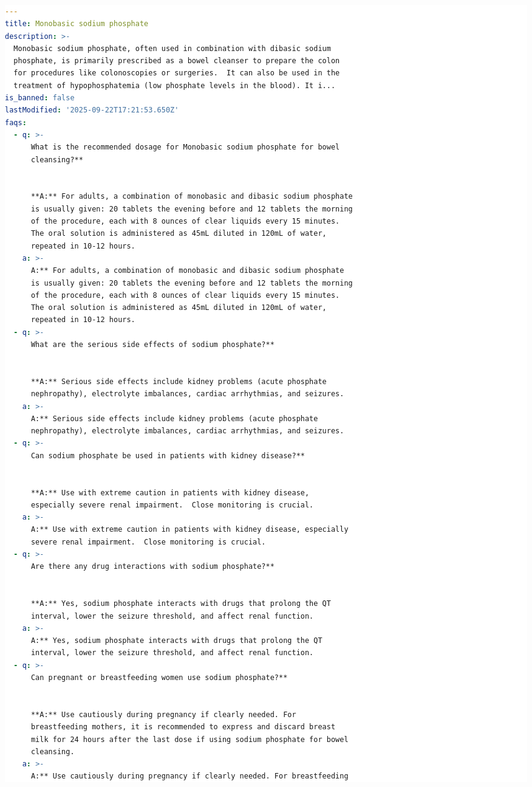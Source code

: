 ```yaml
---
title: Monobasic sodium phosphate
description: >-
  Monobasic sodium phosphate, often used in combination with dibasic sodium
  phosphate, is primarily prescribed as a bowel cleanser to prepare the colon
  for procedures like colonoscopies or surgeries.  It can also be used in the
  treatment of hypophosphatemia (low phosphate levels in the blood). It i...
is_banned: false
lastModified: '2025-09-22T17:21:53.650Z'
faqs:
  - q: >-
      What is the recommended dosage for Monobasic sodium phosphate for bowel
      cleansing?**


      **A:** For adults, a combination of monobasic and dibasic sodium phosphate
      is usually given: 20 tablets the evening before and 12 tablets the morning
      of the procedure, each with 8 ounces of clear liquids every 15 minutes.
      The oral solution is administered as 45mL diluted in 120mL of water,
      repeated in 10-12 hours.
    a: >-
      A:** For adults, a combination of monobasic and dibasic sodium phosphate
      is usually given: 20 tablets the evening before and 12 tablets the morning
      of the procedure, each with 8 ounces of clear liquids every 15 minutes.
      The oral solution is administered as 45mL diluted in 120mL of water,
      repeated in 10-12 hours.
  - q: >-
      What are the serious side effects of sodium phosphate?**


      **A:** Serious side effects include kidney problems (acute phosphate
      nephropathy), electrolyte imbalances, cardiac arrhythmias, and seizures.
    a: >-
      A:** Serious side effects include kidney problems (acute phosphate
      nephropathy), electrolyte imbalances, cardiac arrhythmias, and seizures.
  - q: >-
      Can sodium phosphate be used in patients with kidney disease?**


      **A:** Use with extreme caution in patients with kidney disease,
      especially severe renal impairment.  Close monitoring is crucial.
    a: >-
      A:** Use with extreme caution in patients with kidney disease, especially
      severe renal impairment.  Close monitoring is crucial.
  - q: >-
      Are there any drug interactions with sodium phosphate?**


      **A:** Yes, sodium phosphate interacts with drugs that prolong the QT
      interval, lower the seizure threshold, and affect renal function.
    a: >-
      A:** Yes, sodium phosphate interacts with drugs that prolong the QT
      interval, lower the seizure threshold, and affect renal function.
  - q: >-
      Can pregnant or breastfeeding women use sodium phosphate?**


      **A:** Use cautiously during pregnancy if clearly needed. For
      breastfeeding mothers, it is recommended to express and discard breast
      milk for 24 hours after the last dose if using sodium phosphate for bowel
      cleansing.
    a: >-
      A:** Use cautiously during pregnancy if clearly needed. For breastfeeding
```